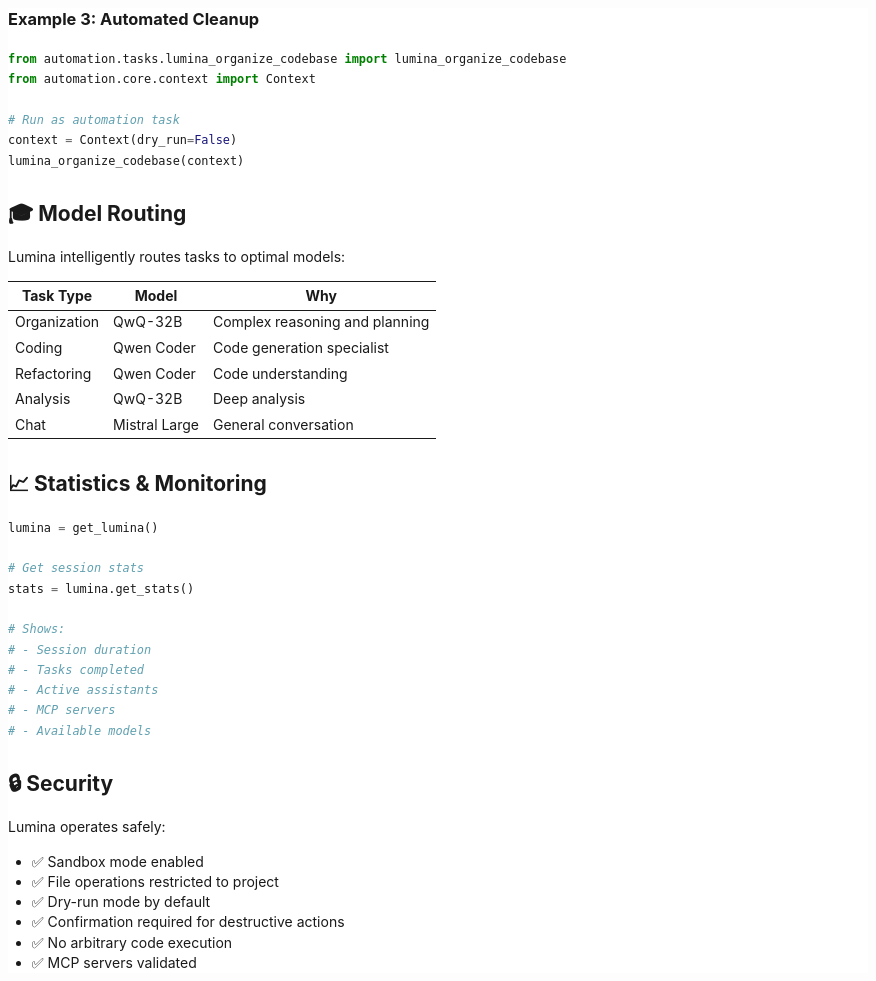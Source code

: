 ### Example 3: Automated Cleanup
```python
from automation.tasks.lumina_organize_codebase import lumina_organize_codebase
from automation.core.context import Context

# Run as automation task
context = Context(dry_run=False)
lumina_organize_codebase(context)
```

## 🎓 Model Routing

Lumina intelligently routes tasks to optimal models:

| Task Type | Model | Why |
|-----------|-------|-----|
| Organization | QwQ-32B | Complex reasoning and planning |
| Coding | Qwen Coder | Code generation specialist |
| Refactoring | Qwen Coder | Code understanding |
| Analysis | QwQ-32B | Deep analysis |
| Chat | Mistral Large | General conversation |

## 📈 Statistics & Monitoring

```python
lumina = get_lumina()

# Get session stats
stats = lumina.get_stats()

# Shows:
# - Session duration
# - Tasks completed
# - Active assistants
# - MCP servers
# - Available models
```

## 🔒 Security

Lumina operates safely:
- ✅ Sandbox mode enabled
- ✅ File operations restricted to project
- ✅ Dry-run mode by default
- ✅ Confirmation required for destructive actions
- ✅ No arbitrary code execution
- ✅ MCP servers validated
